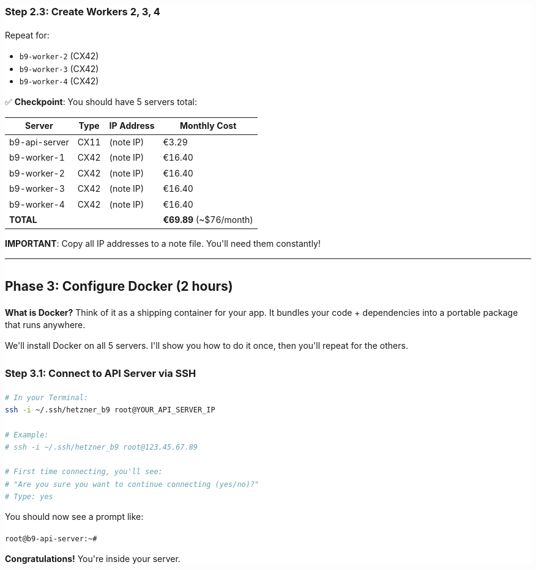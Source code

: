 ### Step 2.3: Create Workers 2, 3, 4

Repeat for:
- `b9-worker-2` (CX42)
- `b9-worker-3` (CX42)
- `b9-worker-4` (CX42)

✅ **Checkpoint**: You should have 5 servers total:

| Server | Type | IP Address | Monthly Cost |
|--------|------|------------|--------------|
| b9-api-server | CX11 | (note IP) | €3.29 |
| b9-worker-1 | CX42 | (note IP) | €16.40 |
| b9-worker-2 | CX42 | (note IP) | €16.40 |
| b9-worker-3 | CX42 | (note IP) | €16.40 |
| b9-worker-4 | CX42 | (note IP) | €16.40 |
| **TOTAL** | | | **€69.89** (~$76/month) |

**IMPORTANT**: Copy all IP addresses to a note file. You'll need them constantly!

---

## Phase 3: Configure Docker (2 hours)

**What is Docker?** Think of it as a shipping container for your app. It bundles your code + dependencies into a portable package that runs anywhere.

We'll install Docker on all 5 servers. I'll show you how to do it once, then you'll repeat for the others.

### Step 3.1: Connect to API Server via SSH

```bash
# In your Terminal:
ssh -i ~/.ssh/hetzner_b9 root@YOUR_API_SERVER_IP

# Example:
# ssh -i ~/.ssh/hetzner_b9 root@123.45.67.89

# First time connecting, you'll see:
# "Are you sure you want to continue connecting (yes/no)?"
# Type: yes
```

You should now see a prompt like:
```
root@b9-api-server:~#
```

**Congratulations!** You're inside your server.
